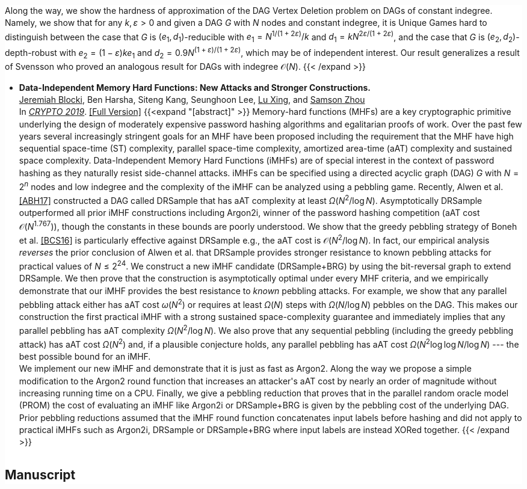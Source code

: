Along the way, we show the hardness of approximation of the DAG Vertex Deletion problem on DAGs of constant indegree. Namely, we show that for any $k,\varepsilon >0$ and given a DAG $G$ with $N$ nodes and constant indegree, it is Unique Games hard to distinguish between the case that $G$ is $(e_1, d_1)$-reducible with $e_1=N^{1/(1+2\varepsilon)}/k$ and $d_1=k N^{2\varepsilon/(1+2\varepsilon)}$, and the case that $G$ is $(e_2, d_2)$-depth-robust with $e_2 = (1-\varepsilon)k e_1$ and $d_2= 0.9 N^{(1+\varepsilon)/(1+2\varepsilon)}$, which may be of independent interest. Our result generalizes a result of Svensson who proved an analogous result for DAGs with indegree $\mathcal{O}(N)$.
{{< /expand >}}

- **Data-Independent Memory Hard Functions: New Attacks and Stronger Constructions.**\
[Jeremiah Blocki](https://www.cs.purdue.edu/homes/jblocki/), Ben Harsha, Siteng Kang, Seunghoon Lee, [Lu Xing](https://www.cs.purdue.edu/homes/xingl/), and [Samson Zhou](https://samsonzhou.github.io/)\
In [*CRYPTO 2019*](https://crypto.iacr.org/2019/). [[Full Version]](https://eprint.iacr.org/2018/944.pdf) {{<expand "[abstract]" >}}
Memory-hard functions (MHFs) are a key cryptographic primitive underlying the design of moderately expensive password hashing algorithms and egalitarian proofs of work. Over the past few years several increasingly stringent goals for an MHF have been proposed including the requirement that the MHF have high  sequential space-time (ST) complexity, parallel space-time complexity, amortized area-time (aAT) complexity and sustained space complexity. Data-Independent Memory Hard Functions (iMHFs) are of special interest in the context of password hashing as they naturally resist side-channel attacks. iMHFs can be specified using a directed acyclic graph (DAG) $G$ with $N=2^n$ nodes and low indegree and the complexity of the iMHF can be analyzed using a pebbling game. Recently, Alwen et al. [[ABH17]](https://dl.acm.org/doi/10.1145/3133956.3134031) constructed a DAG called DRSample that has aAT complexity at least $\Omega\left( N^2/\log N\right)$. Asymptotically DRSample outperformed all prior iMHF constructions including Argon2i, winner of the password hashing competition (aAT cost $\mathcal{O}\left(N^{1.767}\right)$),  though the constants in these bounds are poorly understood.  We show that the greedy pebbling strategy of Boneh et al. [[BCS16]](https://link.springer.com/chapter/10.1007/978-3-662-53887-6_8) is particularly effective against DRSample e.g., the aAT cost is $\mathcal{O}\left( N^2/\log N\right)$. In fact, our empirical analysis *reverses* the prior conclusion of Alwen et al. that DRSample provides stronger resistance to known pebbling attacks for practical values of $N \leq 2^{24}$. We construct a new iMHF candidate (DRSample+BRG) by using the bit-reversal graph to extend DRSample. We then prove that the construction is asymptotically optimal under every MHF criteria, and we empirically demonstrate that our iMHF provides the best resistance to *known* pebbling attacks. For example, we show that any parallel pebbling attack  either has aAT cost $\omega(N^2)$ or requires at least $\Omega(N)$ steps with $\Omega(N/\log N)$ pebbles on the DAG. This makes our construction the first practical iMHF with a strong sustained space-complexity guarantee and immediately implies that any parallel pebbling has aAT complexity $\Omega(N^2/\log N)$. We also prove that any sequential pebbling (including the greedy pebbling attack) has aAT cost $\Omega\left( N^2\right)$ and, if a plausible conjecture holds, any parallel pebbling has aAT cost $\Omega(N^2 \log \log N/\log N)$ --- the best possible bound for an iMHF.\
We implement our new iMHF and demonstrate that it is just as fast as Argon2. Along the way we propose a simple modification to the Argon2 round function that increases an attacker's aAT cost by nearly an order of magnitude without increasing running time on a CPU. Finally, we give a pebbling reduction that proves that in the parallel random oracle model (PROM) the cost of evaluating an iMHF like Argon2i or DRSample+BRG is given by the pebbling cost of the underlying DAG. Prior pebbling reductions assumed that the iMHF round function concatenates input labels before hashing and did not apply to practical iMHFs such as Argon2i, DRSample or DRSample+BRG where input labels are instead XORed together.
{{< /expand >}}

## Manuscript
